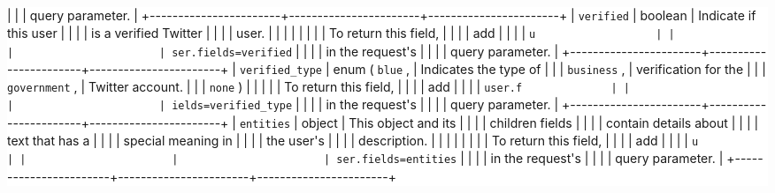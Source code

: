 |                       |                       | query parameter.      |
+-----------------------+-----------------------+-----------------------+
| ` verified `          | boolean               | Indicate if this user |
|                       |                       | is a verified Twitter |
|                       |                       | user.                 |
|                       |                       |                       |
|                       |                       | To return this field, |
|                       |                       | add                   |
|                       |                       | ` u                   |
|                       |                       | ser.fields=verified ` |
|                       |                       | in the request\'s     |
|                       |                       | query parameter.      |
+-----------------------+-----------------------+-----------------------+
| ` verified_type `     | enum ( ` blue ` ,     | Indicates the type of |
|                       | ` business ` ,        | verification for the  |
|                       | ` government ` ,      | Twitter account.      |
|                       | ` none ` )            |                       |
|                       |                       | To return this field, |
|                       |                       | add                   |
|                       |                       | ` user.f              |
|                       |                       | ields=verified_type ` |
|                       |                       | in the request\'s     |
|                       |                       | query parameter.      |
+-----------------------+-----------------------+-----------------------+
| ` entities `          | object                | This object and its   |
|                       |                       | children fields       |
|                       |                       | contain details about |
|                       |                       | text that has a       |
|                       |                       | special meaning in    |
|                       |                       | the user\'s           |
|                       |                       | description.          |
|                       |                       |                       |
|                       |                       | To return this field, |
|                       |                       | add                   |
|                       |                       | ` u                   |
|                       |                       | ser.fields=entities ` |
|                       |                       | in the request\'s     |
|                       |                       | query parameter.      |
+-----------------------+-----------------------+-----------------------+